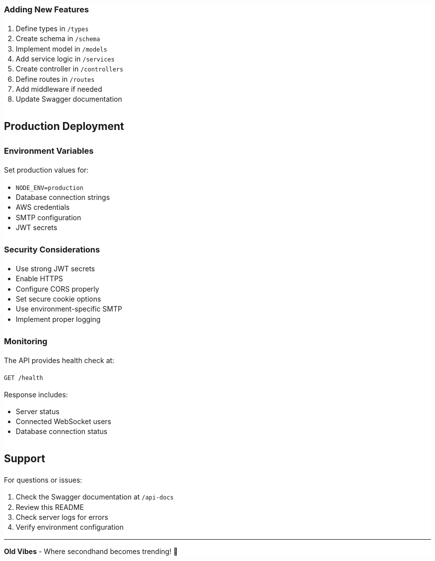 ### Adding New Features
1. Define types in `/types`
2. Create schema in `/schema`
3. Implement model in `/models`
4. Add service logic in `/services`
5. Create controller in `/controllers`
6. Define routes in `/routes`
7. Add middleware if needed
8. Update Swagger documentation

## Production Deployment

### Environment Variables
Set production values for:
- `NODE_ENV=production`
- Database connection strings
- AWS credentials
- SMTP configuration
- JWT secrets

### Security Considerations
- Use strong JWT secrets
- Enable HTTPS
- Configure CORS properly
- Set secure cookie options
- Use environment-specific SMTP
- Implement proper logging

### Monitoring
The API provides health check at:
```http
GET /health
```

Response includes:
- Server status
- Connected WebSocket users
- Database connection status

## Support

For questions or issues:
1. Check the Swagger documentation at `/api-docs`
2. Review this README
3. Check server logs for errors
4. Verify environment configuration

---
**Old Vibes** - Where secondhand becomes trending! 🌊
